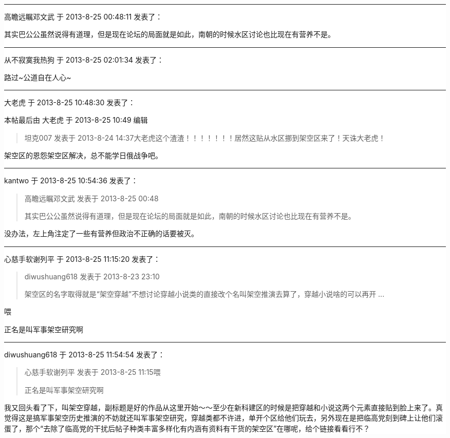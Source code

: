 ---------

高瞻远瞩邓文武 于 2013-8-25 00:48:11 发表了：

其实巴公公虽然说得有道理，但是现在论坛的局面就是如此，南朝的时候水区讨论也比现在有营养不是。

---------

从不寂寞我热狗 于 2013-8-25 02:01:34 发表了：

路过~公道自在人心~

---------

大老虎 于 2013-8-25 10:48:30 发表了：

本帖最后由 大老虎 于 2013-8-25 10:49 编辑 


> 
> 坦克007 发表于 2013-8-24 14:37大老虎这个渣渣！！！！！！！居然这贴从水区挪到架空区来了！天诛大老虎！



架空区的恩怨架空区解决，总不能学日俄战争吧。

---------

kantwo 于 2013-8-25 10:54:36 发表了：

> 高瞻远瞩邓文武 发表于 2013-8-25 00:48
> 
> 其实巴公公虽然说得有道理，但是现在论坛的局面就是如此，南朝的时候水区讨论也比现在有营养不是。



没办法，左上角注定了一些有营养但政治不正确的话要被灭。

---------

心慈手软谢列平 于 2013-8-25 11:15:20 发表了：

> diwushuang618 发表于 2013-8-23 23:10
> 
> 架空区的名字取得就是“架空穿越”不想讨论穿越小说类的直接改个名叫架空推演去算了，穿越小说啥的可以再开 ...



喂

正名是叫军事架空研究啊

---------

diwushuang618 于 2013-8-25 11:54:54 发表了：

> 心慈手软谢列平 发表于 2013-8-25 11:15喂
> 
> 正名是叫军事架空研究啊



我又回头看了下，叫架空穿越，副标题是好的作品从这里开始～～至少在新科建区的时候是把穿越和小说这两个元素直接贴到脸上来了。真觉得这是搞军事架空历史推演的不妨就还叫军事架空研究，穿越类都不许进，单开个区给他们玩去，另外现在是把临高党刻到碑上让他们滚蛋了，那个“去除了临高党的干扰后帖子种类丰富多样化有内涵有资料有干货的架空区”在哪呢，给个链接看看行不？
